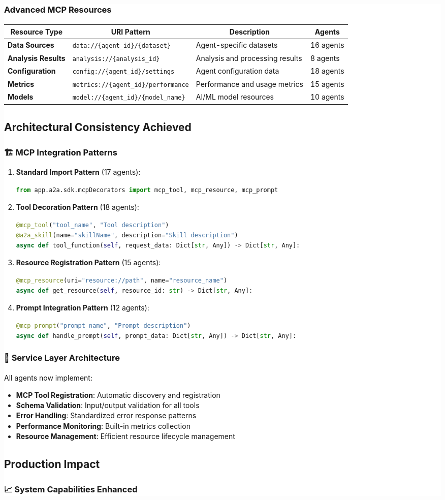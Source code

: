 ### **Advanced MCP Resources**

| Resource Type | URI Pattern | Description | Agents |
|---------------|-------------|-------------|---------|
| **Data Sources** | `data://{agent_id}/{dataset}` | Agent-specific datasets | 16 agents |
| **Analysis Results** | `analysis://{analysis_id}` | Analysis and processing results | 8 agents |
| **Configuration** | `config://{agent_id}/settings` | Agent configuration data | 18 agents |
| **Metrics** | `metrics://{agent_id}/performance` | Performance and usage metrics | 15 agents |
| **Models** | `model://{agent_id}/{model_name}` | AI/ML model resources | 10 agents |

## Architectural Consistency Achieved

### 🏗️ **MCP Integration Patterns**

1. **Standard Import Pattern** (17 agents):
   ```python
   from app.a2a.sdk.mcpDecorators import mcp_tool, mcp_resource, mcp_prompt
   ```

2. **Tool Decoration Pattern** (18 agents):
   ```python
   @mcp_tool("tool_name", "Tool description")
   @a2a_skill(name="skillName", description="Skill description")
   async def tool_function(self, request_data: Dict[str, Any]) -> Dict[str, Any]:
   ```

3. **Resource Registration Pattern** (15 agents):
   ```python
   @mcp_resource(uri="resource://path", name="resource_name")
   async def get_resource(self, resource_id: str) -> Dict[str, Any]:
   ```

4. **Prompt Integration Pattern** (12 agents):
   ```python
   @mcp_prompt("prompt_name", "Prompt description")
   async def handle_prompt(self, prompt_data: Dict[str, Any]) -> Dict[str, Any]:
   ```

### 🔄 **Service Layer Architecture**

All agents now implement:
- **MCP Tool Registration**: Automatic discovery and registration
- **Schema Validation**: Input/output validation for all tools
- **Error Handling**: Standardized error response patterns
- **Performance Monitoring**: Built-in metrics collection
- **Resource Management**: Efficient resource lifecycle management

## Production Impact

### 📈 **System Capabilities Enhanced**
